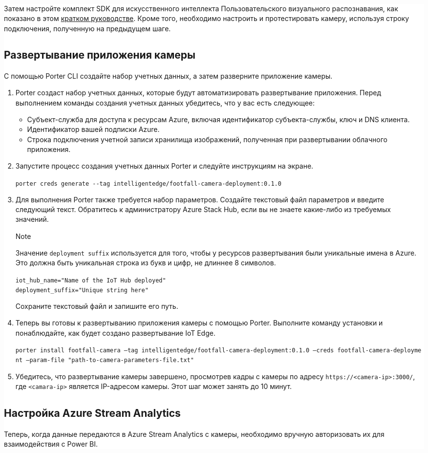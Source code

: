 Затем настройте комплект SDK для искусственного интеллекта Пользовательского визуального распознавания, как показано в этом [кратком руководстве](https://azure.github.io/Vision-AI-DevKit-Pages/docs/quick_start/). Кроме того, необходимо настроить и протестировать камеру, используя строку подключения, полученную на предыдущем шаге.

## <a name="deploy-the-camera-application"></a>Развертывание приложения камеры

С помощью Porter CLI создайте набор учетных данных, а затем разверните приложение камеры.

1. Porter создаст набор учетных данных, которые будут автоматизировать развертывание приложения. Перед выполнением команды создания учетных данных убедитесь, что у вас есть следующее:
    
    - Субъект-служба для доступа к ресурсам Azure, включая идентификатор субъекта-службы, ключ и DNS клиента.
    - Идентификатор вашей подписки Azure.
    - Строка подключения учетной записи хранилища изображений, полученная при развертывании облачного приложения.

1. Запустите процесс создания учетных данных Porter и следуйте инструкциям на экране.

    ```porter
    porter creds generate --tag intelligentedge/footfall-camera-deployment:0.1.0
    ```

1. Для выполнения Porter также требуется набор параметров. Создайте текстовый файл параметров и введите следующий текст. Обратитесь к администратору Azure Stack Hub, если вы не знаете какие-либо из требуемых значений.

    > [!NOTE]
    > Значение `deployment suffix` используется для того, чтобы у ресурсов развертывания были уникальные имена в Azure. Это должна быть уникальная строка из букв и цифр, не длиннее 8 символов.

    ```
    iot_hub_name="Name of the IoT Hub deployed"
    deployment_suffix="Unique string here"
    ```

    Сохраните текстовый файл и запишите его путь.

4. Теперь вы готовы к развертыванию приложения камеры с помощью Porter. Выполните команду установки и понаблюдайте, как будет создано развертывание IoT Edge.

    ```porter
    porter install footfall-camera –tag intelligentedge/footfall-camera-deployment:0.1.0 –creds footfall-camera-deployment –param-file "path-to-camera-parameters-file.txt"
    ```

5. Убедитесь, что развертывание камеры завершено, просмотрев кадры с камеры по адресу `https://<camera-ip>:3000/`, где `<camara-ip>` является IP-адресом камеры. Этот шаг может занять до 10 минут.

## <a name="configure-azure-stream-analytics"></a>Настройка Azure Stream Analytics

Теперь, когда данные передаются в Azure Stream Analytics с камеры, необходимо вручную авторизовать их для взаимодействия с Power BI.
